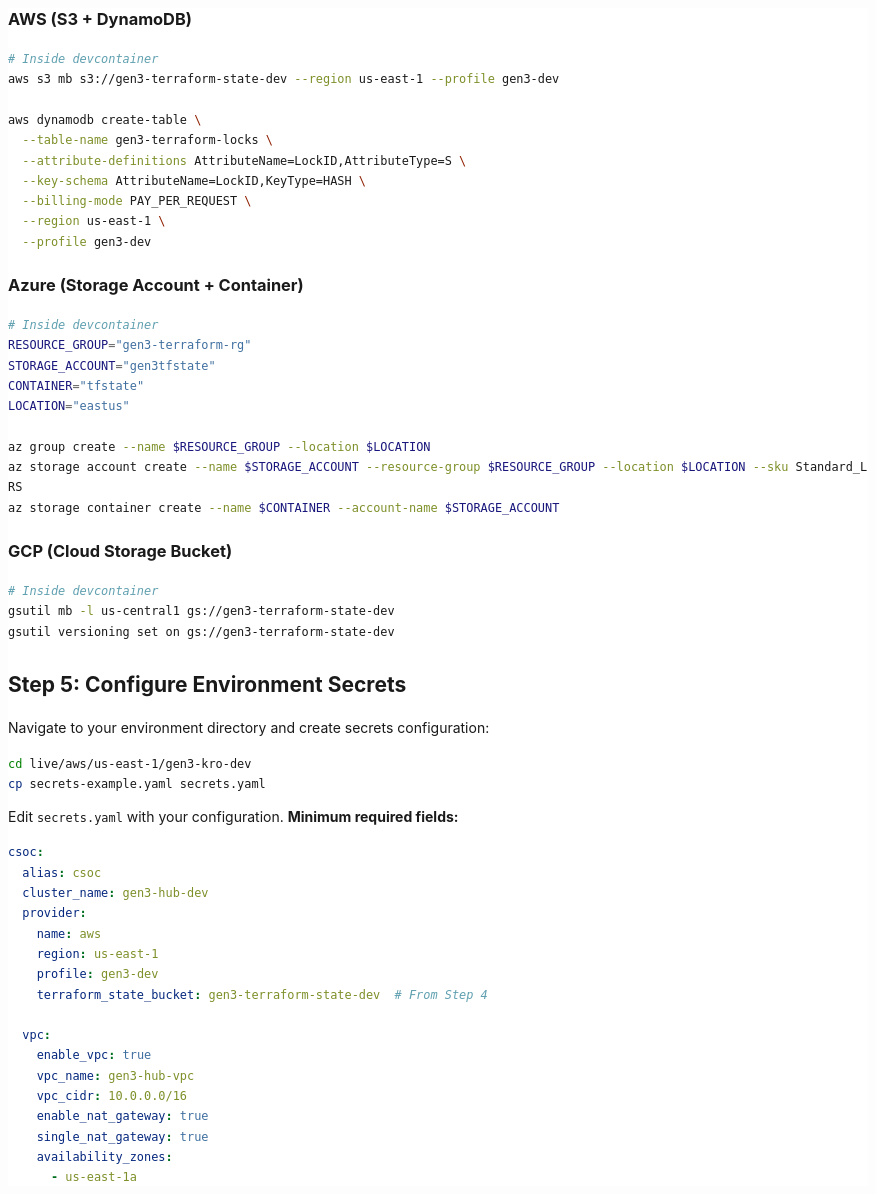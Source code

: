 ### AWS (S3 + DynamoDB)

```bash
# Inside devcontainer
aws s3 mb s3://gen3-terraform-state-dev --region us-east-1 --profile gen3-dev

aws dynamodb create-table \
  --table-name gen3-terraform-locks \
  --attribute-definitions AttributeName=LockID,AttributeType=S \
  --key-schema AttributeName=LockID,KeyType=HASH \
  --billing-mode PAY_PER_REQUEST \
  --region us-east-1 \
  --profile gen3-dev
```

### Azure (Storage Account + Container)

```bash
# Inside devcontainer
RESOURCE_GROUP="gen3-terraform-rg"
STORAGE_ACCOUNT="gen3tfstate"
CONTAINER="tfstate"
LOCATION="eastus"

az group create --name $RESOURCE_GROUP --location $LOCATION
az storage account create --name $STORAGE_ACCOUNT --resource-group $RESOURCE_GROUP --location $LOCATION --sku Standard_LRS
az storage container create --name $CONTAINER --account-name $STORAGE_ACCOUNT
```

### GCP (Cloud Storage Bucket)

```bash
# Inside devcontainer
gsutil mb -l us-central1 gs://gen3-terraform-state-dev
gsutil versioning set on gs://gen3-terraform-state-dev
```

## Step 5: Configure Environment Secrets

Navigate to your environment directory and create secrets configuration:

```bash
cd live/aws/us-east-1/gen3-kro-dev
cp secrets-example.yaml secrets.yaml
```

Edit `secrets.yaml` with your configuration. **Minimum required fields:**

```yaml
csoc:
  alias: csoc
  cluster_name: gen3-hub-dev
  provider:
    name: aws
    region: us-east-1
    profile: gen3-dev
    terraform_state_bucket: gen3-terraform-state-dev  # From Step 4

  vpc:
    enable_vpc: true
    vpc_name: gen3-hub-vpc
    vpc_cidr: 10.0.0.0/16
    enable_nat_gateway: true
    single_nat_gateway: true
    availability_zones:
      - us-east-1a
```